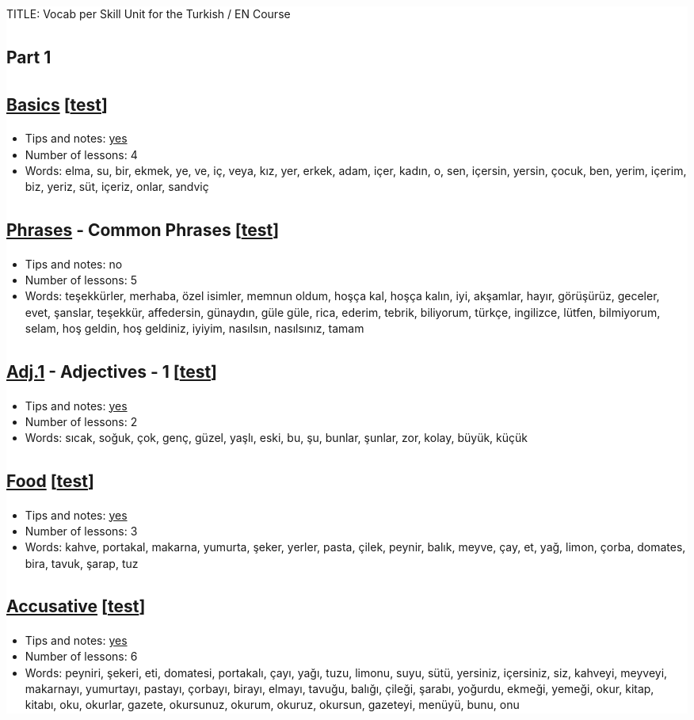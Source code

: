 TITLE: Vocab per Skill Unit for the Turkish / EN Course


## **Part 1**

## [Basics](https://www.duolingo.com/skill/tr/Basics/practice) \[[test](https://www.duolingo.com/skill/tr/Basics/test)\]

* Tips and notes: [yes](https://www.duolingo.com/skill/tr/Basics/tips-and-notes)
* Number of lessons: 4
* Words: elma, su, bir, ekmek, ye, ve, iç, veya, kız, yer, erkek, adam, içer, kadın, o, sen, içersin, yersin, çocuk, ben, yerim, içerim, biz, yeriz, süt, içeriz, onlar, sandviç


## [Phrases](https://www.duolingo.com/skill/tr/Common-Phrases/practice) - Common Phrases \[[test](https://www.duolingo.com/skill/tr/Common-Phrases/test)\]

* Tips and notes: no
* Number of lessons: 5
* Words: teşekkürler, merhaba, özel isimler, memnun oldum, hoşça kal, hoşça kalın, iyi, akşamlar, hayır, görüşürüz, geceler, evet, şanslar, teşekkür, affedersin, günaydın, güle güle, rica, ederim, tebrik, biliyorum, türkçe, ingilizce, lütfen, bilmiyorum, selam, hoş geldin, hoş geldiniz, iyiyim, nasılsın, nasılsınız, tamam


## [Adj.1](https://www.duolingo.com/skill/tr/Adjectives---1/practice) - Adjectives - 1 \[[test](https://www.duolingo.com/skill/tr/Adjectives---1/test)\]

* Tips and notes: [yes](https://www.duolingo.com/skill/tr/Adjectives---1/tips-and-notes)
* Number of lessons: 2
* Words: sıcak, soğuk, çok, genç, güzel, yaşlı, eski, bu, şu, bunlar, şunlar, zor, kolay, büyük, küçük


## [Food](https://www.duolingo.com/skill/tr/Food/practice) \[[test](https://www.duolingo.com/skill/tr/Food/test)\]

* Tips and notes: [yes](https://www.duolingo.com/skill/tr/Food/tips-and-notes)
* Number of lessons: 3
* Words: kahve, portakal, makarna, yumurta, şeker, yerler, pasta, çilek, peynir, balık, meyve, çay, et, yağ, limon, çorba, domates, bira, tavuk, şarap, tuz


## [Accusative](https://www.duolingo.com/skill/tr/Accusative/practice) \[[test](https://www.duolingo.com/skill/tr/Accusative/test)\]

* Tips and notes: [yes](https://www.duolingo.com/skill/tr/Accusative/tips-and-notes)
* Number of lessons: 6
* Words: peyniri, şekeri, eti, domatesi, portakalı, çayı, yağı, tuzu, limonu, suyu, sütü, yersiniz, içersiniz, siz, kahveyi, meyveyi, makarnayı, yumurtayı, pastayı, çorbayı, birayı, elmayı, tavuğu, balığı, çileği, şarabı, yoğurdu, ekmeği, yemeği, okur, kitap, kitabı, oku, okurlar, gazete, okursunuz, okurum, okuruz, okursun, gazeteyi, menüyü, bunu, onu
